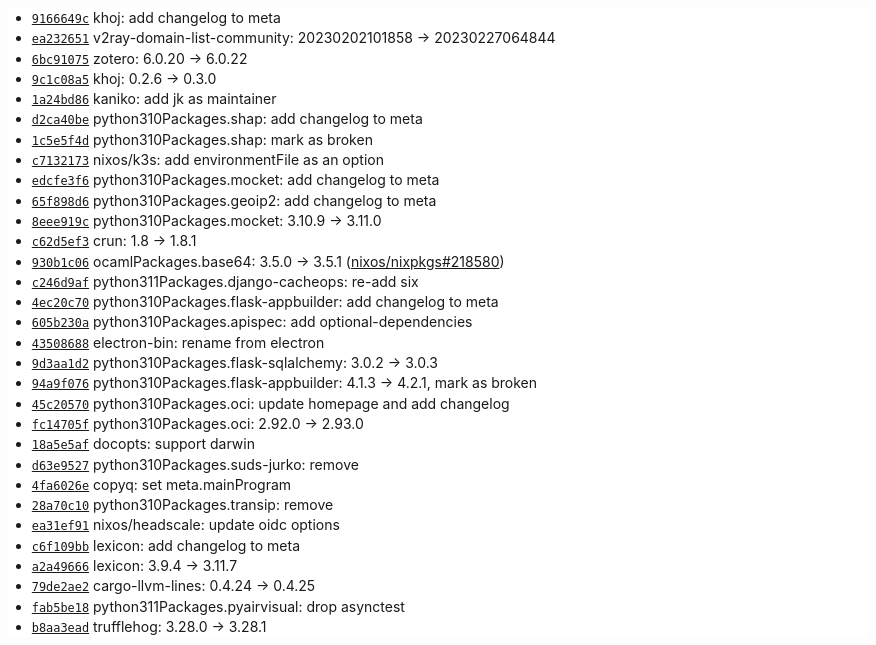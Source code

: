 * [`9166649c`](https://github.com/NixOS/nixpkgs/commit/9166649c3ee430bd9a5d20c2b62ec311ac6a4f68) khoj: add changelog to meta
* [`ea232651`](https://github.com/NixOS/nixpkgs/commit/ea232651a19af707aab973c7219293f705539bd5) v2ray-domain-list-community: 20230202101858 -> 20230227064844
* [`6bc91075`](https://github.com/NixOS/nixpkgs/commit/6bc91075667952f7206d2742ffe711d0bfb4e52e) zotero: 6.0.20 -> 6.0.22
* [`9c1c08a5`](https://github.com/NixOS/nixpkgs/commit/9c1c08a57e2d565195340e5b810e3300b63522c9) khoj: 0.2.6 -> 0.3.0
* [`1a24bd86`](https://github.com/NixOS/nixpkgs/commit/1a24bd868c3726c3118157fc906344bf070ea3c0) kaniko: add jk as maintainer
* [`d2ca40be`](https://github.com/NixOS/nixpkgs/commit/d2ca40be87deebcbc3c337686ccd890af53227e2) python310Packages.shap: add changelog to meta
* [`1c5e5f4d`](https://github.com/NixOS/nixpkgs/commit/1c5e5f4dffd8b4084cd6f45df28c7aaed1ce9be3) python310Packages.shap: mark as broken
* [`c7132173`](https://github.com/NixOS/nixpkgs/commit/c7132173806cfc92fa0f2bcbf965a1af3a259dea) nixos/k3s: add environmentFile as an option
* [`edcfe3f6`](https://github.com/NixOS/nixpkgs/commit/edcfe3f6b979a10feb6485b81ad592d3ac4fba45) python310Packages.mocket: add changelog to meta
* [`65f898d6`](https://github.com/NixOS/nixpkgs/commit/65f898d6e4195214230707b00fb34c30b910ee70) python310Packages.geoip2: add changelog to meta
* [`8eee919c`](https://github.com/NixOS/nixpkgs/commit/8eee919c90f19fadf4b14693525078845a48ddec) python310Packages.mocket: 3.10.9 -> 3.11.0
* [`c62d5ef3`](https://github.com/NixOS/nixpkgs/commit/c62d5ef31f0b7f9edf2ad18b5b2c35f740d12465) crun: 1.8 -> 1.8.1
* [`930b1c06`](https://github.com/NixOS/nixpkgs/commit/930b1c06b14c906fae4f529c6978e53250dce09c) ocamlPackages.base64: 3.5.0 → 3.5.1 ([nixos/nixpkgs⁠#218580](https://togithub.com/nixos/nixpkgs/issues/218580))
* [`c246d9af`](https://github.com/NixOS/nixpkgs/commit/c246d9af83c959eb642998794d5791bd0a8e4522) python311Packages.django-cacheops: re-add six
* [`4ec20c70`](https://github.com/NixOS/nixpkgs/commit/4ec20c70d8229219f6c0744e9547192f8ec47a07) python310Packages.flask-appbuilder: add changelog to meta
* [`605b230a`](https://github.com/NixOS/nixpkgs/commit/605b230af97bba3c294077ada2be263fe055008c) python310Packages.apispec: add optional-dependencies
* [`43508688`](https://github.com/NixOS/nixpkgs/commit/435086885c953ce70e8f3bfd1eb833da21998388) electron-bin: rename from electron
* [`9d3aa1d2`](https://github.com/NixOS/nixpkgs/commit/9d3aa1d2e9ef2eca6ea02880b3f5fa65faa84a2a) python310Packages.flask-sqlalchemy: 3.0.2 -> 3.0.3
* [`94a9f076`](https://github.com/NixOS/nixpkgs/commit/94a9f07625497bb1d1a2bf36d820bddbe2cc1a16) python310Packages.flask-appbuilder: 4.1.3 -> 4.2.1, mark as broken
* [`45c20570`](https://github.com/NixOS/nixpkgs/commit/45c2057059a8db33627c6e2c7e6720758454de19) python310Packages.oci: update homepage and add changelog
* [`fc14705f`](https://github.com/NixOS/nixpkgs/commit/fc14705f97f6f42de392b3a61e5d4a6f9614d6e2) python310Packages.oci: 2.92.0 -> 2.93.0
* [`18a5e5af`](https://github.com/NixOS/nixpkgs/commit/18a5e5afdda6c97be90b47fca0b4144e27b48531) docopts: support darwin
* [`d63e9527`](https://github.com/NixOS/nixpkgs/commit/d63e95274a156b1cfabd220b9f1557f72e213628) python310Packages.suds-jurko: remove
* [`4fa6026e`](https://github.com/NixOS/nixpkgs/commit/4fa6026eaab69736d7bbcabc78ef41dbaed17e25) copyq: set meta.mainProgram
* [`28a70c10`](https://github.com/NixOS/nixpkgs/commit/28a70c103bfb9543d572f16aba86a7e48f557d32) python310Packages.transip: remove
* [`ea31ef91`](https://github.com/NixOS/nixpkgs/commit/ea31ef91afc7997264ceeb8736fea6e5429d677a) nixos/headscale: update oidc options
* [`c6f109bb`](https://github.com/NixOS/nixpkgs/commit/c6f109bb59c88483f77be5074e388d357d34c067) lexicon: add changelog to meta
* [`a2a49666`](https://github.com/NixOS/nixpkgs/commit/a2a496663876e4660cd20d6862fc75a7848d2aeb) lexicon: 3.9.4 -> 3.11.7
* [`79de2ae2`](https://github.com/NixOS/nixpkgs/commit/79de2ae2ce7655d194ff37b44e638566a3ed0bba) cargo-llvm-lines: 0.4.24 -> 0.4.25
* [`fab5be18`](https://github.com/NixOS/nixpkgs/commit/fab5be185cd4f9834090c10b505d53424028a369) python311Packages.pyairvisual: drop asynctest
* [`b8aa3ead`](https://github.com/NixOS/nixpkgs/commit/b8aa3ead714b36b0eefc9290776fd1035c3122d9) trufflehog: 3.28.0 -> 3.28.1